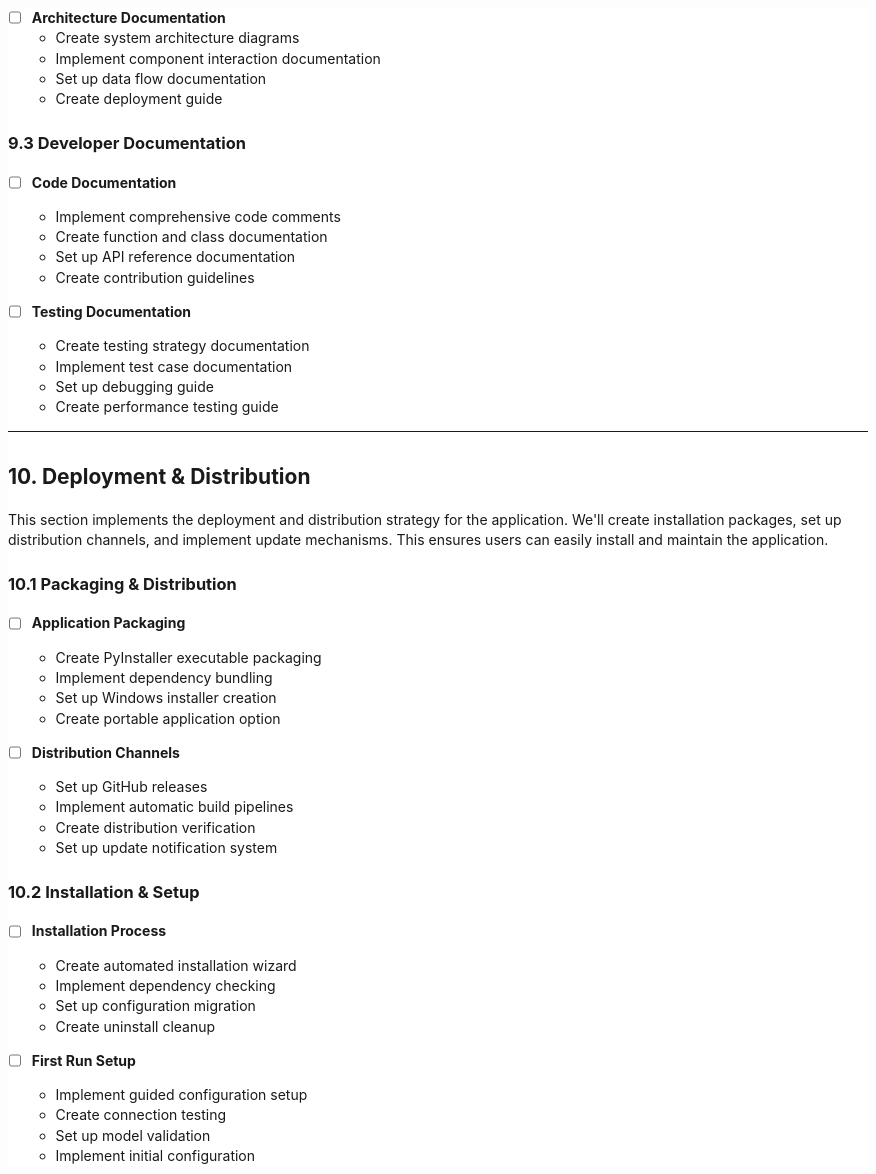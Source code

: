 - [ ] **Architecture Documentation**
  - Create system architecture diagrams
  - Implement component interaction documentation
  - Set up data flow documentation
  - Create deployment guide

### 9.3 Developer Documentation
- [ ] **Code Documentation**
  - Implement comprehensive code comments
  - Create function and class documentation
  - Set up API reference documentation
  - Create contribution guidelines

- [ ] **Testing Documentation**
  - Create testing strategy documentation
  - Implement test case documentation
  - Set up debugging guide
  - Create performance testing guide

---

## 10. Deployment & Distribution

This section implements the deployment and distribution strategy for the application. We'll create installation packages, set up distribution channels, and implement update mechanisms. This ensures users can easily install and maintain the application.

### 10.1 Packaging & Distribution
- [ ] **Application Packaging**
  - Create PyInstaller executable packaging
  - Implement dependency bundling
  - Set up Windows installer creation
  - Create portable application option

- [ ] **Distribution Channels**
  - Set up GitHub releases
  - Implement automatic build pipelines
  - Create distribution verification
  - Set up update notification system

### 10.2 Installation & Setup
- [ ] **Installation Process**
  - Create automated installation wizard
  - Implement dependency checking
  - Set up configuration migration
  - Create uninstall cleanup

- [ ] **First Run Setup**
  - Implement guided configuration setup
  - Create connection testing
  - Set up model validation
  - Implement initial configuration
